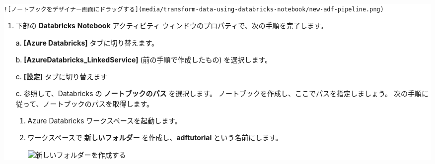     ![ノートブックをデザイナー画面にドラッグする](media/transform-data-using-databricks-notebook/new-adf-pipeline.png)

1.  下部の **Databricks** **Notebook** アクティビティ ウィンドウのプロパティで、次の手順を完了します。

    a. **[Azure Databricks]** タブに切り替えます。

    b. **[AzureDatabricks\_LinkedService]** (前の手順で作成したもの) を選択します。

    c. **[設定]** タブに切り替えます

    c. 参照して、Databricks の **ノートブックのパス** を選択します。 ノートブックを作成し、ここでパスを指定しましょう。 次の手順に従って、ノートブックのパスを取得します。

       1. Azure Databricks ワークスペースを起動します。

       1. ワークスペースで **新しいフォルダー** を作成し、**adftutorial** という名前にします。

          ![新しいフォルダーを作成する](media/transform-data-using-databricks-notebook/databricks-notebook-activity-image13.png)
